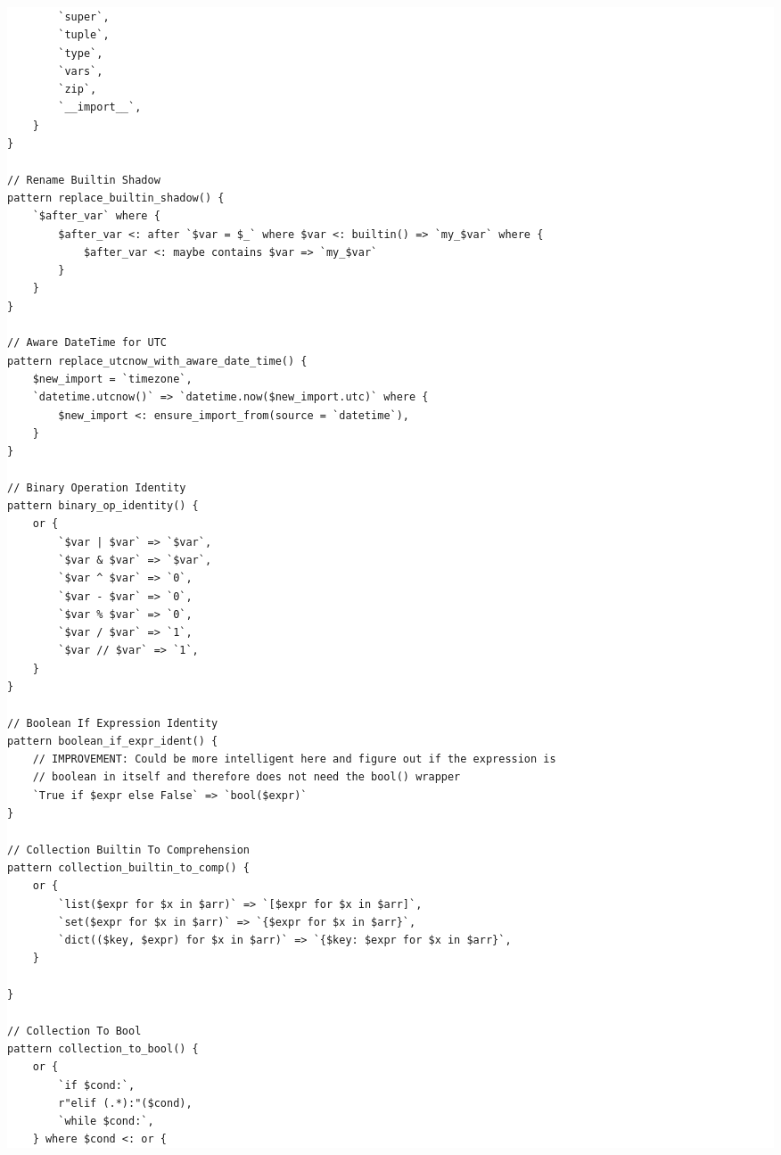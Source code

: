 ```grit
        `super`,
        `tuple`,
        `type`,
        `vars`,
        `zip`,
        `__import__`,
    }
}

// Rename Builtin Shadow
pattern replace_builtin_shadow() {
    `$after_var` where {
        $after_var <: after `$var = $_` where $var <: builtin() => `my_$var` where {
            $after_var <: maybe contains $var => `my_$var`
        }
    }
}

// Aware DateTime for UTC
pattern replace_utcnow_with_aware_date_time() {
    $new_import = `timezone`,
    `datetime.utcnow()` => `datetime.now($new_import.utc)` where {
        $new_import <: ensure_import_from(source = `datetime`),
    }
}

// Binary Operation Identity
pattern binary_op_identity() {
    or {
        `$var | $var` => `$var`,
        `$var & $var` => `$var`,
        `$var ^ $var` => `0`,
        `$var - $var` => `0`,
        `$var % $var` => `0`,
        `$var / $var` => `1`,
        `$var // $var` => `1`,
    }
}

// Boolean If Expression Identity
pattern boolean_if_expr_ident() {
    // IMPROVEMENT: Could be more intelligent here and figure out if the expression is
    // boolean in itself and therefore does not need the bool() wrapper
    `True if $expr else False` => `bool($expr)`
}

// Collection Builtin To Comprehension
pattern collection_builtin_to_comp() {
    or {
        `list($expr for $x in $arr)` => `[$expr for $x in $arr]`,
        `set($expr for $x in $arr)` => `{$expr for $x in $arr}`,
        `dict(($key, $expr) for $x in $arr)` => `{$key: $expr for $x in $arr}`,
    }

}

// Collection To Bool
pattern collection_to_bool() {
    or {
        `if $cond:`,
        r"elif (.*):"($cond),
        `while $cond:`,
    } where $cond <: or {
```